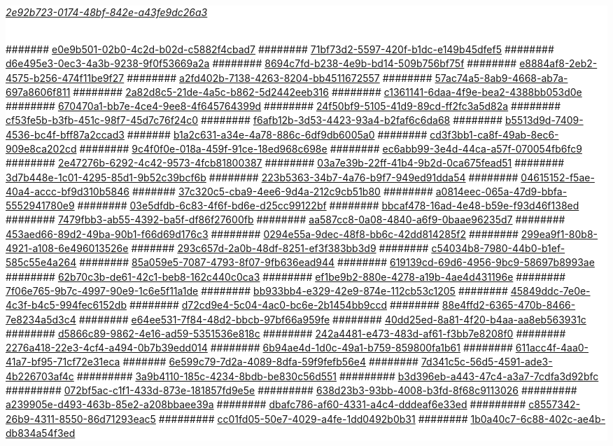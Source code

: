###### [2e92b723-0174-48bf-842e-a43fe9dc26a3](TocOutOfQuery)
####### [e0e9b501-02b0-4c2d-b02d-c5882f4cbad7](TocOutOfQuery)
######## [71bf73d2-5597-420f-b1dc-e149b45dfef5](TocOutOfQuery)
######## [d6e495e3-0ec3-4a3b-9238-9f0f53669a2a](TocOutOfQuery)
######## [8694c7fd-b238-4e9b-bd14-509b756bf75f](TocOutOfQuery)
######## [e8884af8-2eb2-4575-b256-474f11be9f27](TocOutOfQuery)
######## [a2fd402b-7138-4263-8204-bb4511672557](TocOutOfQuery)
######## [57ac74a5-8ab9-4668-ab7a-697a8606f811](TocOutOfQuery)
######## [2a82d8c5-21de-4a5c-b862-5d2442eeb316](TocOutOfQuery)
######## [c1361141-6daa-4f9e-bea2-4388bb053d0e](TocOutOfQuery)
######## [670470a1-bb7e-4ce4-9ee8-4f645764399d](TocOutOfQuery)
######## [24f50bf9-5105-41d9-89cd-ff2fc3a5d82a](TocOutOfQuery)
######## [cf53fe5b-b3fb-451c-98f7-45d7c76f24c0](TocOutOfQuery)
######## [f6afb12b-3d53-4423-93a4-b2faf6c6da68](TocOutOfQuery)
######## [b5513d9d-7409-4536-bc4f-bff87a2ccad3](TocOutOfQuery)
####### [b1a2c631-a34e-4a78-886c-6df9db6005a0](TocOutOfQuery)
######## [cd3f3bb1-ca8f-49ab-8ec6-909e8ca202cd](TocOutOfQuery)
######## [9c4f0f0e-018a-459f-91ce-18ed968c698e](TocOutOfQuery)
######## [ec6abb99-3e4d-44ca-a57f-070054fb6fc9](TocOutOfQuery)
######## [2e47276b-6292-4c42-9573-4fcb81800387](TocOutOfQuery)
######## [03a7e39b-22ff-41b4-9b2d-0ca675fead51](TocOutOfQuery)
######## [3d7b448e-1c01-4295-85d1-9b52c39bcf6b](TocOutOfQuery)
######## [223b5363-34b7-4a76-b9f7-949ed91dda54](TocOutOfQuery)
######## [04615152-f5ae-40a4-accc-bf9d310b5846](TocOutOfQuery)
####### [37c320c5-cba9-4ee6-9d4a-212c9cb51b80](TocOutOfQuery)
######## [a0814eec-065a-47d9-bbfa-5552941780e9](TocOutOfQuery)
######## [03e5dfdb-6c83-4f6f-bd6e-d25cc99122bf](TocOutOfQuery)
######## [bbcaf478-16ad-4e48-b59e-f93d46f138ed](TocOutOfQuery)
######## [7479fbb3-ab55-4392-ba5f-df86f27600fb](TocOutOfQuery)
######## [aa587cc8-0a08-4840-a6f9-0baae96235d7](TocOutOfQuery)
######## [453aed66-89d2-49ba-90b1-f66d69d176c3](TocOutOfQuery)
######## [0294e55a-9dec-48f8-bb6c-42dd814285f2](TocOutOfQuery)
######## [299ea9f1-80b8-4921-a108-6e496013526e](TocOutOfQuery)
####### [293c657d-2a0b-48df-8251-ef3f383bb3d9](TocOutOfQuery)
######## [c54034b8-7980-44b0-b1ef-585c55e4a264](TocOutOfQuery)
######## [85a059e5-7087-4793-8f07-9fb636ead944](TocOutOfQuery)
######## [619139cd-69d6-4956-9bc9-58697b8993ae](TocOutOfQuery)
######## [62b70c3b-de61-42c1-beb8-162c440c0ca3](TocOutOfQuery)
######## [ef1be9b2-880e-4278-a19b-4ae4d431196e](TocOutOfQuery)
######## [7f06e765-9b7c-4997-90e9-1c6e5f11a1de](TocOutOfQuery)
######## [bb933bb4-e329-42e9-874e-112cb53c1205](TocOutOfQuery)
######## [45849ddc-7e0e-4c3f-b4c5-994fec6152db](TocOutOfQuery)
######## [d72cd9e4-5c04-4ac0-bc6e-2b1454bb9ccd](TocOutOfQuery)
######## [88e4ffd2-6365-470b-8466-7e8234a5d3c4](TocOutOfQuery)
######## [e64ee531-7f84-48d2-bbcb-97bf66a959fe](TocOutOfQuery)
######## [40dd25ed-8a81-4f20-b4aa-aa8eb563931c](TocOutOfQuery)
######## [d5866c89-9862-4e16-ad59-5351536e818c](TocOutOfQuery)
######## [242a4481-e473-483d-af61-f3bb7e8208f0](TocOutOfQuery)
######## [2276a418-22e3-4cf4-a494-0b7b39edd014](TocOutOfQuery)
######## [6b94ae4d-1d0c-49a1-b759-859800fa1b61](TocOutOfQuery)
######## [611acc4f-4aa0-41a7-bf95-71cf72e31eca](TocOutOfQuery)
####### [6e599c79-7d2a-4089-8dfa-59f9fefb56e4](TocOutOfQuery)
######## [7d341c5c-56d5-4591-ade3-4b226703af4c](TocOutOfQuery)
######### [3a9b4110-185c-4234-8bdb-be830c56d551](TocOutOfQuery)
######### [b3d396eb-a443-47c4-a3a7-7cdfa3d92bfc](TocOutOfQuery)
######### [072bf5ac-c1f1-433d-873e-181857fd9e5e](TocOutOfQuery)
######### [638d23b3-93bb-4008-b3fd-8f68c9113026](TocOutOfQuery)
######### [a239905e-d493-463b-85e2-a208bbaee39a](TocOutOfQuery)
######## [dbafc786-af60-4331-a4c4-dddeaf6e33ed](TocOutOfQuery)
######### [c8557342-26b9-4311-8550-86d71293eac5](TocOutOfQuery)
######### [cc01fd05-50e7-4029-a4fe-1dd0492b0b31](TocOutOfQuery)
######## [1b0a40c7-6c88-402c-ae4b-db834a54f3ed](TocOutOfQuery)